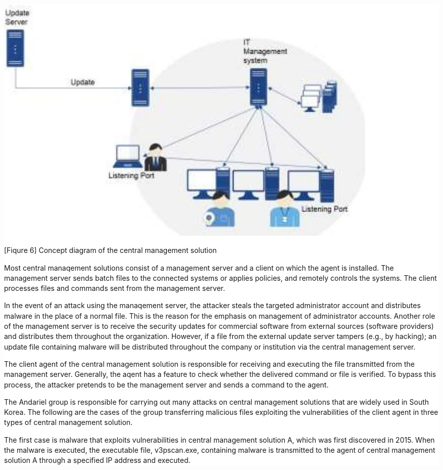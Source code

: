 ![](_page_6_Figure_1.jpeg)

[Fiqure 6] Concept diagram of the central management solution

Most central manaqement solutions consist of a management server and a client on which the agent is installed. The management server sends batch files to the connected systems or applies policies, and remotely controls the systems. The client processes files and commands sent from the management server.

In the event of an attack using the manaqement server, the attacker steals the targeted administrator account and distributes malware in the place of a normal file. This is the reason for the emphasis on management of administrator accounts. Another role of the management server is to receive the security updates for commercial software from external sources (software providers) and distributes them throughout the organization. However, if a file from the external update server tampers (e.g., by hacking); an update file containing malware will be distributed throughout the company or institution via the central management server.

The client agent of the central management solution is responsible for receiving and executing the file transmitted from the management server. Generally, the aqent has a feature to check whether the delivered command or file is verified. To bypass this process, the attacker pretends to be the management server and sends a command to the agent.

The Andariel group is responsible for carrying out many attacks on central management solutions that are widely used in South Korea. The following are the cases of the group transferring malicious files exploiting the vulnerabilities of the client agent in three types of central management solution.

The first case is malware that exploits vulnerabilities in central management solution A, which was first discovered in 2015. When the malware is executed, the executable file, v3pscan.exe, containing malware is transmitted to the agent of central management solution A through a specified IP address and executed.
